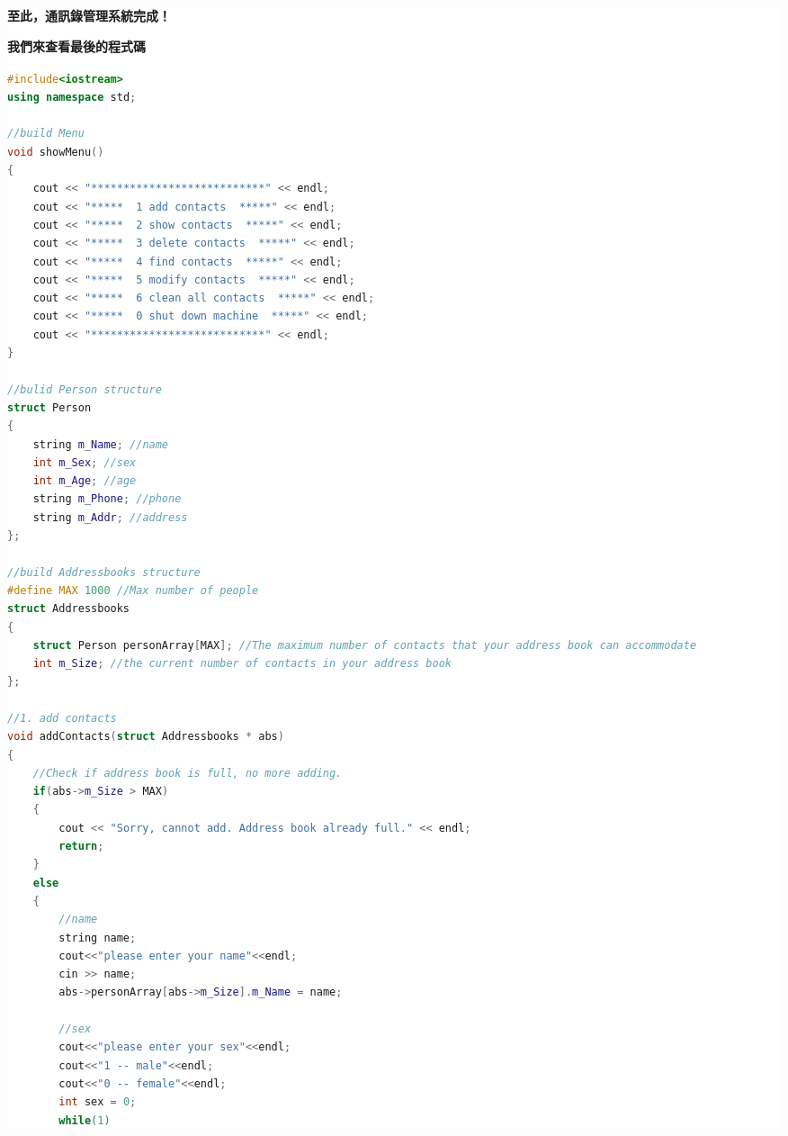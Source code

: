 

**至此，通訊錄管理系統完成！**

**我們來查看最後的程式碼**
```c++
#include<iostream>
using namespace std;

//build Menu
void showMenu()
{
	cout << "***************************" << endl;
	cout << "*****  1 add contacts  *****" << endl;
	cout << "*****  2 show contacts  *****" << endl;
	cout << "*****  3 delete contacts  *****" << endl;
	cout << "*****  4 find contacts  *****" << endl;
	cout << "*****  5 modify contacts  *****" << endl;
	cout << "*****  6 clean all contacts  *****" << endl;
	cout << "*****  0 shut down machine  *****" << endl;
	cout << "***************************" << endl;
}

//bulid Person structure
struct Person
{
	string m_Name; //name
	int m_Sex; //sex
	int m_Age; //age
	string m_Phone; //phone
	string m_Addr; //address
};

//build Addressbooks structure
#define MAX 1000 //Max number of people
struct Addressbooks
{
    struct Person personArray[MAX]; //The maximum number of contacts that your address book can accommodate
    int m_Size; //the current number of contacts in your address book
};

//1. add contacts
void addContacts(struct Addressbooks * abs)
{
    //Check if address book is full, no more adding. 
    if(abs->m_Size > MAX)
    {
        cout << "Sorry, cannot add. Address book already full." << endl;
		return;
    }
    else
    {
        //name
        string name;
        cout<<"please enter your name"<<endl;
        cin >> name;
        abs->personArray[abs->m_Size].m_Name = name;

        //sex
        cout<<"please enter your sex"<<endl;
        cout<<"1 -- male"<<endl;
        cout<<"0 -- female"<<endl;
        int sex = 0;
        while(1)
```